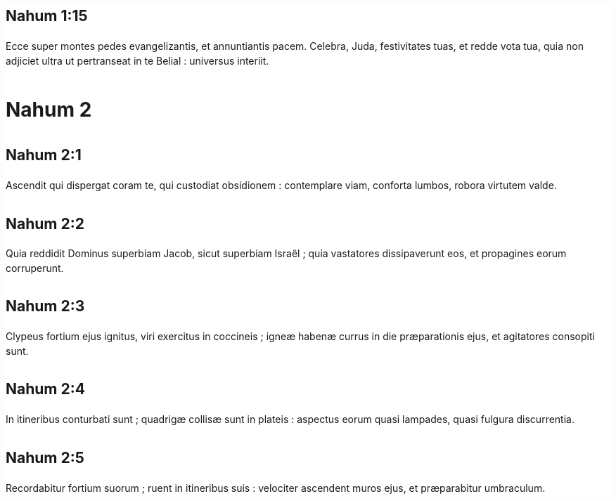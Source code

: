 
<a id="org2e0ff87"></a>

## Nahum 1:15

Ecce super montes pedes evangelizantis,  et annuntiantis pacem.  Celebra, Juda, festivitates tuas,  et redde vota tua,  quia non adjiciet ultra ut pertranseat in te Belial :  universus interiit.  


<a id="org9911c6d"></a>

# Nahum 2


<a id="orgd4e11f9"></a>

## Nahum 2:1

Ascendit qui dispergat coram te,  qui custodiat obsidionem :  contemplare viam, conforta lumbos,  robora virtutem valde. 


<a id="orgf73fdce"></a>

## Nahum 2:2

Quia reddidit Dominus superbiam Jacob,  sicut superbiam Israël ;  quia vastatores dissipaverunt eos,  et propagines eorum corruperunt. 


<a id="orgbd015ba"></a>

## Nahum 2:3

Clypeus fortium ejus ignitus,  viri exercitus in coccineis ;  igneæ habenæ currus in die præparationis ejus,  et agitatores consopiti sunt. 


<a id="org3b6cb82"></a>

## Nahum 2:4

In itineribus conturbati sunt ;  quadrigæ collisæ sunt in plateis :  aspectus eorum quasi lampades,  quasi fulgura discurrentia. 


<a id="org2ebf7b5"></a>

## Nahum 2:5

Recordabitur fortium suorum ;  ruent in itineribus suis :  velociter ascendent muros ejus,  et præparabitur umbraculum. 


<a id="org94062d9"></a>
